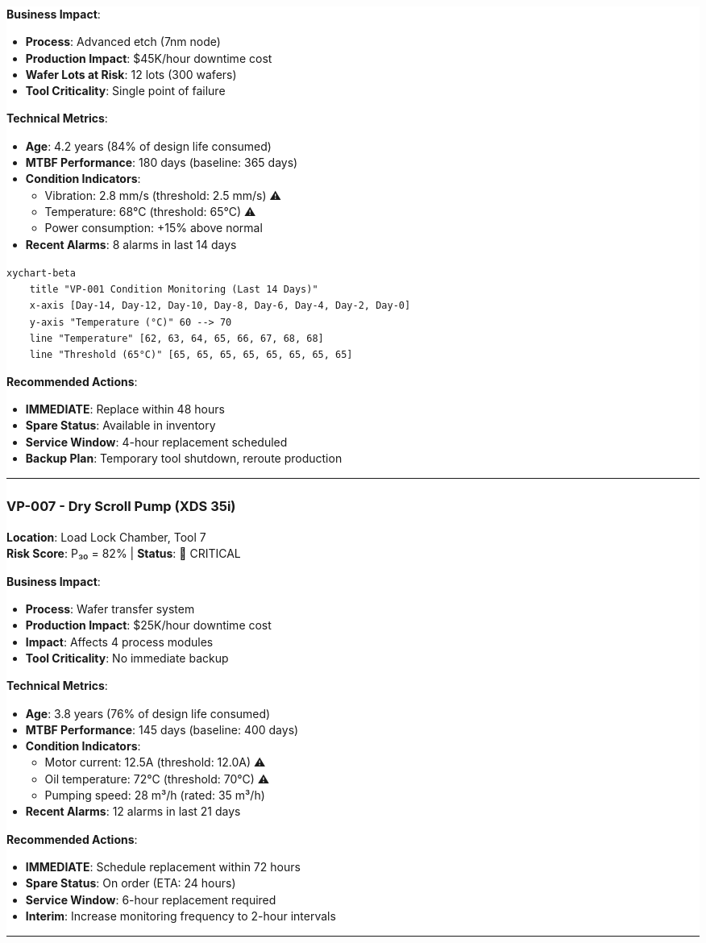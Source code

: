 **Business Impact**:
- **Process**: Advanced etch (7nm node)
- **Production Impact**: $45K/hour downtime cost
- **Wafer Lots at Risk**: 12 lots (300 wafers)
- **Tool Criticality**: Single point of failure

**Technical Metrics**:
- **Age**: 4.2 years (84% of design life consumed)
- **MTBF Performance**: 180 days (baseline: 365 days)
- **Condition Indicators**:
  - Vibration: 2.8 mm/s (threshold: 2.5 mm/s) ⚠️
  - Temperature: 68°C (threshold: 65°C) ⚠️
  - Power consumption: +15% above normal
- **Recent Alarms**: 8 alarms in last 14 days

```mermaid
xychart-beta
    title "VP-001 Condition Monitoring (Last 14 Days)"
    x-axis [Day-14, Day-12, Day-10, Day-8, Day-6, Day-4, Day-2, Day-0]
    y-axis "Temperature (°C)" 60 --> 70
    line "Temperature" [62, 63, 64, 65, 66, 67, 68, 68]
    line "Threshold (65°C)" [65, 65, 65, 65, 65, 65, 65, 65]
```

**Recommended Actions**:
- **IMMEDIATE**: Replace within 48 hours
- **Spare Status**: Available in inventory
- **Service Window**: 4-hour replacement scheduled
- **Backup Plan**: Temporary tool shutdown, reroute production

---

### VP-007 - Dry Scroll Pump (XDS 35i)
**Location**: Load Lock Chamber, Tool 7  
**Risk Score**: P₃₀ = 82% | **Status**: 🔴 CRITICAL

**Business Impact**:
- **Process**: Wafer transfer system
- **Production Impact**: $25K/hour downtime cost
- **Impact**: Affects 4 process modules
- **Tool Criticality**: No immediate backup

**Technical Metrics**:
- **Age**: 3.8 years (76% of design life consumed)
- **MTBF Performance**: 145 days (baseline: 400 days)
- **Condition Indicators**:
  - Motor current: 12.5A (threshold: 12.0A) ⚠️
  - Oil temperature: 72°C (threshold: 70°C) ⚠️
  - Pumping speed: 28 m³/h (rated: 35 m³/h)
- **Recent Alarms**: 12 alarms in last 21 days

**Recommended Actions**:
- **IMMEDIATE**: Schedule replacement within 72 hours
- **Spare Status**: On order (ETA: 24 hours)
- **Service Window**: 6-hour replacement required
- **Interim**: Increase monitoring frequency to 2-hour intervals

---